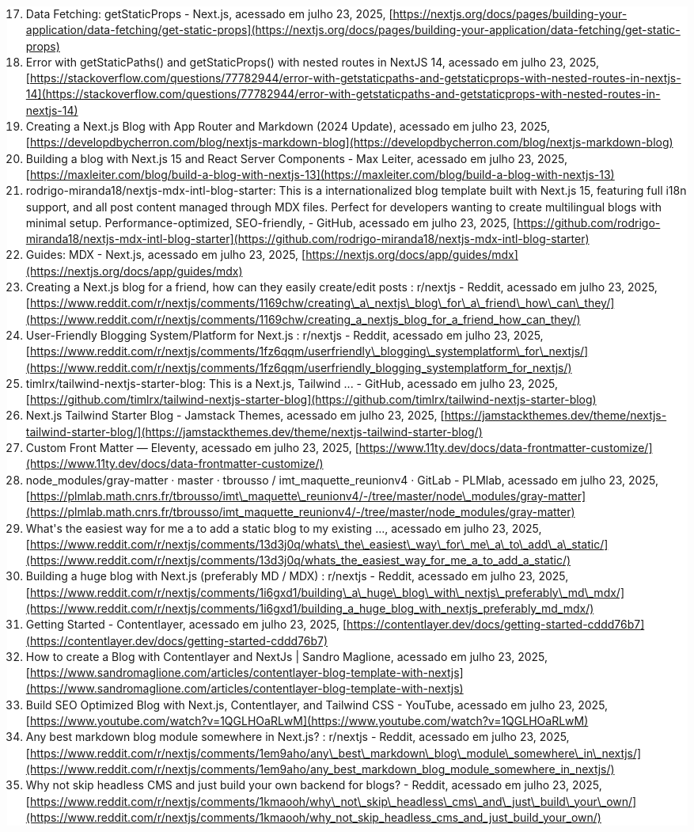 17. Data Fetching: getStaticProps \- Next.js, acessado em julho 23, 2025, [https://nextjs.org/docs/pages/building-your-application/data-fetching/get-static-props](https://nextjs.org/docs/pages/building-your-application/data-fetching/get-static-props)  
18. Error with getStaticPaths() and getStaticProps() with nested routes in NextJS 14, acessado em julho 23, 2025, [https://stackoverflow.com/questions/77782944/error-with-getstaticpaths-and-getstaticprops-with-nested-routes-in-nextjs-14](https://stackoverflow.com/questions/77782944/error-with-getstaticpaths-and-getstaticprops-with-nested-routes-in-nextjs-14)  
19. Creating a Next.js Blog with App Router and Markdown (2024 Update), acessado em julho 23, 2025, [https://developdbycherron.com/blog/nextjs-markdown-blog](https://developdbycherron.com/blog/nextjs-markdown-blog)  
20. Building a blog with Next.js 15 and React Server Components \- Max Leiter, acessado em julho 23, 2025, [https://maxleiter.com/blog/build-a-blog-with-nextjs-13](https://maxleiter.com/blog/build-a-blog-with-nextjs-13)  
21. rodrigo-miranda18/nextjs-mdx-intl-blog-starter: This is a internationalized blog template built with Next.js 15, featuring full i18n support, and all post content managed through MDX files. Perfect for developers wanting to create multilingual blogs with minimal setup. Performance-optimized, SEO-friendly, \- GitHub, acessado em julho 23, 2025, [https://github.com/rodrigo-miranda18/nextjs-mdx-intl-blog-starter](https://github.com/rodrigo-miranda18/nextjs-mdx-intl-blog-starter)  
22. Guides: MDX \- Next.js, acessado em julho 23, 2025, [https://nextjs.org/docs/app/guides/mdx](https://nextjs.org/docs/app/guides/mdx)  
23. Creating a Next.js blog for a friend, how can they easily create/edit posts : r/nextjs \- Reddit, acessado em julho 23, 2025, [https://www.reddit.com/r/nextjs/comments/1169chw/creating\_a\_nextjs\_blog\_for\_a\_friend\_how\_can\_they/](https://www.reddit.com/r/nextjs/comments/1169chw/creating_a_nextjs_blog_for_a_friend_how_can_they/)  
24. User-Friendly Blogging System/Platform for Next.js : r/nextjs \- Reddit, acessado em julho 23, 2025, [https://www.reddit.com/r/nextjs/comments/1fz6qqm/userfriendly\_blogging\_systemplatform\_for\_nextjs/](https://www.reddit.com/r/nextjs/comments/1fz6qqm/userfriendly_blogging_systemplatform_for_nextjs/)  
25. timlrx/tailwind-nextjs-starter-blog: This is a Next.js, Tailwind ... \- GitHub, acessado em julho 23, 2025, [https://github.com/timlrx/tailwind-nextjs-starter-blog](https://github.com/timlrx/tailwind-nextjs-starter-blog)  
26. Next.js Tailwind Starter Blog \- Jamstack Themes, acessado em julho 23, 2025, [https://jamstackthemes.dev/theme/nextjs-tailwind-starter-blog/](https://jamstackthemes.dev/theme/nextjs-tailwind-starter-blog/)  
27. Custom Front Matter — Eleventy, acessado em julho 23, 2025, [https://www.11ty.dev/docs/data-frontmatter-customize/](https://www.11ty.dev/docs/data-frontmatter-customize/)  
28. node\_modules/gray-matter · master · tbrousso / imt\_maquette\_reunionv4 · GitLab \- PLMlab, acessado em julho 23, 2025, [https://plmlab.math.cnrs.fr/tbrousso/imt\_maquette\_reunionv4/-/tree/master/node\_modules/gray-matter](https://plmlab.math.cnrs.fr/tbrousso/imt_maquette_reunionv4/-/tree/master/node_modules/gray-matter)  
29. What's the easiest way for me a to add a static blog to my existing ..., acessado em julho 23, 2025, [https://www.reddit.com/r/nextjs/comments/13d3j0q/whats\_the\_easiest\_way\_for\_me\_a\_to\_add\_a\_static/](https://www.reddit.com/r/nextjs/comments/13d3j0q/whats_the_easiest_way_for_me_a_to_add_a_static/)  
30. Building a huge blog with Next.js (preferably MD / MDX) : r/nextjs \- Reddit, acessado em julho 23, 2025, [https://www.reddit.com/r/nextjs/comments/1i6gxd1/building\_a\_huge\_blog\_with\_nextjs\_preferably\_md\_mdx/](https://www.reddit.com/r/nextjs/comments/1i6gxd1/building_a_huge_blog_with_nextjs_preferably_md_mdx/)  
31. Getting Started \- Contentlayer, acessado em julho 23, 2025, [https://contentlayer.dev/docs/getting-started-cddd76b7](https://contentlayer.dev/docs/getting-started-cddd76b7)  
32. How to create a Blog with Contentlayer and NextJs | Sandro Maglione, acessado em julho 23, 2025, [https://www.sandromaglione.com/articles/contentlayer-blog-template-with-nextjs](https://www.sandromaglione.com/articles/contentlayer-blog-template-with-nextjs)  
33. Build SEO Optimized Blog with Next.js, Contentlayer, and Tailwind CSS \- YouTube, acessado em julho 23, 2025, [https://www.youtube.com/watch?v=1QGLHOaRLwM](https://www.youtube.com/watch?v=1QGLHOaRLwM)  
34. Any best markdown blog module somewhere in Next.js? : r/nextjs \- Reddit, acessado em julho 23, 2025, [https://www.reddit.com/r/nextjs/comments/1em9aho/any\_best\_markdown\_blog\_module\_somewhere\_in\_nextjs/](https://www.reddit.com/r/nextjs/comments/1em9aho/any_best_markdown_blog_module_somewhere_in_nextjs/)  
35. Why not skip headless CMS and just build your own backend for blogs? \- Reddit, acessado em julho 23, 2025, [https://www.reddit.com/r/nextjs/comments/1kmaooh/why\_not\_skip\_headless\_cms\_and\_just\_build\_your\_own/](https://www.reddit.com/r/nextjs/comments/1kmaooh/why_not_skip_headless_cms_and_just_build_your_own/)  